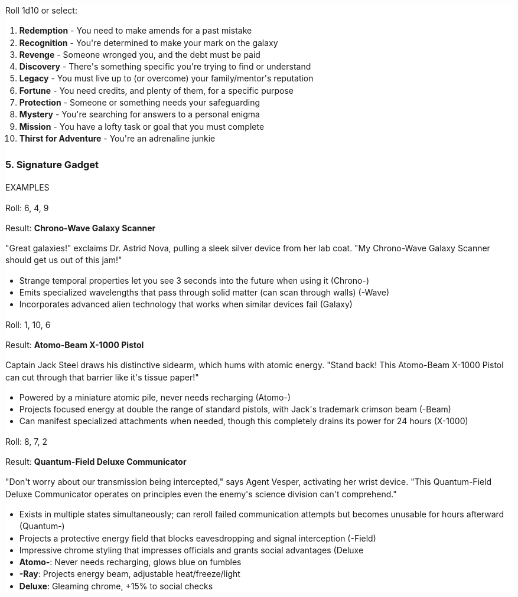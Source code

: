 Roll 1d10 or select:

1. **Redemption** - You need to make amends for a past mistake
2. **Recognition** - You're determined to make your mark on the galaxy
3. **Revenge** - Someone wronged you, and the debt must be paid
4. **Discovery** - There's something specific you're trying to find or understand
5. **Legacy** - You must live up to (or overcome) your family/mentor's reputation
6. **Fortune** - You need credits, and plenty of them, for a specific purpose
7. **Protection** - Someone or something needs your safeguarding
8. **Mystery** - You're searching for answers to a personal enigma
9. **Mission** - You have a lofty task or goal that you must complete
10. **Thirst for Adventure** - You're an adrenaline junkie

### 5. Signature Gadget

EXAMPLES

Roll: 6, 4, 9

Result: **Chrono-Wave Galaxy Scanner**

"Great galaxies!" exclaims Dr. Astrid Nova, pulling a sleek silver device from her lab coat. "My Chrono-Wave Galaxy Scanner should get us out of this jam!"

- Strange temporal properties let you see 3 seconds into the future when using it (Chrono-)
- Emits specialized wavelengths that pass through solid matter (can scan through walls) (-Wave)
- Incorporates advanced alien technology that works when similar devices fail (Galaxy)

Roll: 1, 10, 6

Result: **Atomo-Beam X-1000 Pistol**

Captain Jack Steel draws his distinctive sidearm, which hums with atomic energy. "Stand back! This Atomo-Beam X-1000 Pistol can cut through that barrier like it's tissue paper!"

- Powered by a miniature atomic pile, never needs recharging (Atomo-)
- Projects focused energy at double the range of standard pistols, with Jack's trademark crimson beam (-Beam)
- Can manifest specialized attachments when needed, though this completely drains its power for 24 hours (X-1000)

Roll: 8, 7, 2

Result: **Quantum-Field Deluxe Communicator**

"Don't worry about our transmission being intercepted," says Agent Vesper, activating her wrist device. "This Quantum-Field Deluxe Communicator operates on principles even the enemy's science division can't comprehend."

- Exists in multiple states simultaneously; can reroll failed communication attempts but becomes unusable for hours afterward (Quantum-)
- Projects a protective energy field that blocks eavesdropping and signal interception (-Field)
- Impressive chrome styling that impresses officials and grants social advantages (Deluxe
- **Atomo-**: Never needs recharging, glows blue on fumbles
- **-Ray**: Projects energy beam, adjustable heat/freeze/light
- **Deluxe**: Gleaming chrome, +15% to social checks
